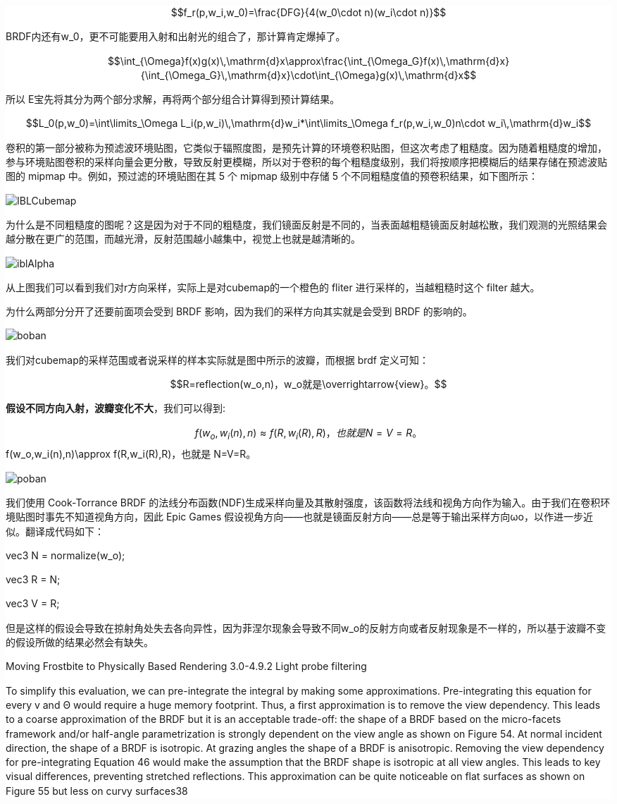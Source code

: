 $$f_r(p,w_i,w_0)=\frac{DFG}{4(w_0\cdot n)(w_i\cdot n)}$$

BRDF内还有w_0，更不可能要用入射和出射光的组合了，那计算肯定爆掉了。

$$\int_{\Omega}f(x)g(x)\,\mathrm{d}x\approx\frac{\int_{\Omega_G}f(x)\,\mathrm{d}x}{\int_{\Omega_G}\,\mathrm{d}x}\cdot\int_{\Omega}g(x)\,\mathrm{d}x$$

所以 E宝先将其分为两个部分求解，再将两个部分组合计算得到预计算结果。

$$L_0(p,w_0)=\int\limits_\Omega L_i(p,w_i)\,\mathrm{d}w_i*\int\limits_\Omega f_r(p,w_i,w_0)n\cdot w_i\,\mathrm{d}w_i$$

卷积的第一部分被称为预滤波环境贴图，它类似于辐照度图，是预先计算的环境卷积贴图，但这次考虑了粗糙度。因为随着粗糙度的增加，参与环境贴图卷积的采样向量会更分散，导致反射更模糊，所以对于卷积的每个粗糙度级别，我们将按顺序把模糊后的结果存储在预滤波贴图的 mipmap 中。例如，预过滤的环境贴图在其 5 个 mipmap 级别中存储 5 个不同粗糙度值的预卷积结果，如下图所示：

![IBLCubemap](/imgs/LearnPBR/IBLCubemap.png)

为什么是不同粗糙度的图呢？这是因为对于不同的粗糙度，我们镜面反射是不同的，当表面越粗糙镜面反射越松散，我们观测的光照结果会越分散在更广的范围，而越光滑，反射范围越小越集中，视觉上也就是越清晰的。

![iblAlpha](/imgs/LearnPBR/iblAlpha.png)

从上图我们可以看到我们对r方向采样，实际上是对cubemap的一个橙色的 fliter 进行采样的，当越粗糙时这个 filter 越大。

为什么两部分分开了还要前面项会受到 BRDF 影响，因为我们的采样方向其实就是会受到 BRDF 的影响的。

![boban](/imgs/LearnPBR/boban.jpg)

我们对cubemap的采样范围或者说采样的样本实际就是图中所示的波瓣，而根据 brdf 定义可知：

$$R=reflection(w_o,n)，w_o就是\overrightarrow{view}。$$

**假设不同方向入射，波瓣变化不大**，我们可以得到:

$$f(w_o,w_i(n),n)\approx f(R,w_i(R),R)，也就是 N=V=R。$$ f(w_o,w_i(n),n)\approx f(R,w_i(R),R)，也就是 N=V=R。

![poban](/imgs/LearnPBR/poban.jpg)

我们使用 Cook-Torrance BRDF 的法线分布函数(NDF)生成采样向量及其散射强度，该函数将法线和视角方向作为输入。由于我们在卷积环境贴图时事先不知道视角方向，因此 Epic Games 假设视角方向——也就是镜面反射方向——总是等于输出采样方向ωo，以作进一步近似。翻译成代码如下：

vec3 N = normalize(w_o);

vec3 R = N;

vec3 V = R;

但是这样的假设会导致在掠射角处失去各向异性，因为菲涅尔现象会导致不同w_o的反射方向或者反射现象是不一样的，所以基于波瓣不变的假设所做的结果必然会有缺失。

Moving Frostbite to Physically Based Rendering 3.0-4.9.2 Light probe filtering

To simplify this evaluation, we can pre-integrate the integral by making some approximations. Pre-integrating this equation for every v and Θ would require a huge memory footprint. Thus, a first approximation is to remove the view dependency. This leads to a coarse approximation of the BRDF but it is an acceptable trade-off: the shape of a BRDF based on the micro-facets framework and/or half-angle parametrization is strongly dependent on the view angle as shown on Figure 54. At normal incident direction, the shape of a BRDF is isotropic. At grazing angles the shape of a BRDF is anisotropic. Removing the view dependency for pre-integrating Equation 46 would make the assumption that the BRDF shape is isotropic at all view angles. This leads to key visual differences, preventing stretched reflections. This approximation can be quite noticeable on flat surfaces as shown on Figure 55 but less on curvy surfaces38
